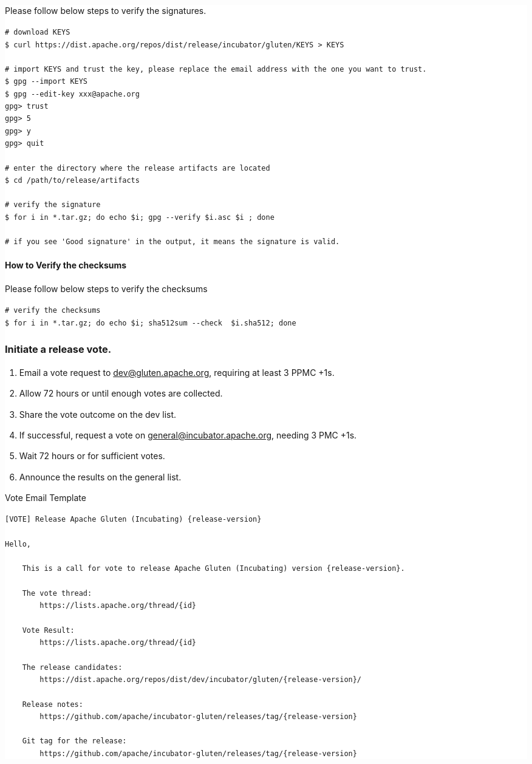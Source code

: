 Please follow below steps to verify the signatures.

```
# download KEYS
$ curl https://dist.apache.org/repos/dist/release/incubator/gluten/KEYS > KEYS

# import KEYS and trust the key, please replace the email address with the one you want to trust.
$ gpg --import KEYS
$ gpg --edit-key xxx@apache.org
gpg> trust
gpg> 5
gpg> y
gpg> quit

# enter the directory where the release artifacts are located
$ cd /path/to/release/artifacts

# verify the signature
$ for i in *.tar.gz; do echo $i; gpg --verify $i.asc $i ; done

# if you see 'Good signature' in the output, it means the signature is valid.
```


#### How to Verify the checksums

Please follow below steps to verify the checksums
```
# verify the checksums
$ for i in *.tar.gz; do echo $i; sha512sum --check  $i.sha512; done
```


### Initiate a release vote.

1. Email a vote request to dev@gluten.apache.org, requiring at least 3 PPMC +1s.

2. Allow 72 hours or until enough votes are collected.

3. Share the vote outcome on the dev list.

4. If successful, request a vote on general@incubator.apache.org, needing 3 PMC +1s.

5. Wait 72 hours or for sufficient votes.

6. Announce the results on the general list.

Vote Email Template
```
[VOTE] Release Apache Gluten (Incubating) {release-version}

Hello,

    This is a call for vote to release Apache Gluten (Incubating) version {release-version}.

    The vote thread:
        https://lists.apache.org/thread/{id}

    Vote Result:
        https://lists.apache.org/thread/{id}

    The release candidates:
        https://dist.apache.org/repos/dist/dev/incubator/gluten/{release-version}/
    
    Release notes:
        https://github.com/apache/incubator-gluten/releases/tag/{release-version}

    Git tag for the release:
        https://github.com/apache/incubator-gluten/releases/tag/{release-version}
```